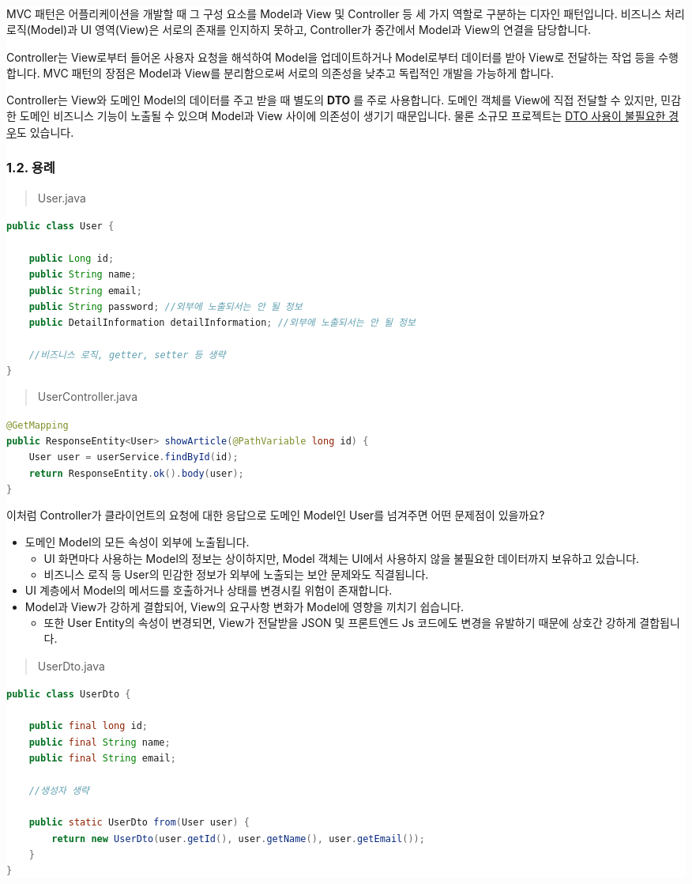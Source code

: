 MVC 패턴은 어플리케이션을 개발할 때 그 구성 요소를 Model과 View 및 Controller 등 세 가지 역할로 구분하는 디자인 패턴입니다. 비즈니스 처리 로직(Model)과 UI 영역(View)은 서로의 존재를 인지하지 못하고, Controller가 중간에서 Model과 View의 연결을 담당합니다.

Controller는 View로부터 들어온 사용자 요청을 해석하여 Model을 업데이트하거나 Model로부터 데이터를 받아 View로 전달하는 작업 등을 수행합니다. MVC 패턴의 장점은 Model과 View를 분리함으로써 서로의 의존성을 낮추고 독립적인 개발을 가능하게 합니다.

Controller는 View와 도메인 Model의 데이터를 주고 받을 때 별도의 **DTO** 를 주로 사용합니다. 도메인 객체를 View에 직접 전달할 수 있지만, 민감한 도메인 비즈니스 기능이 노출될 수 있으며 Model과 View 사이에 의존성이 생기기 때문입니다. 물론 소규모 프로젝트는 [DTO 사용이 불필요한 경우](http://guntherpopp.blogspot.com/2010/09/to-dto-or-not-to-dto.html)도 있습니다.

### 1.2. 용례

> User.java

```java
public class User {

    public Long id;
    public String name;
    public String email;
    public String password; //외부에 노출되서는 안 될 정보
    public DetailInformation detailInformation; //외부에 노출되서는 안 될 정보

    //비즈니스 로직, getter, setter 등 생략
}
```

> UserController.java

```java
@GetMapping
public ResponseEntity<User> showArticle(@PathVariable long id) {
    User user = userService.findById(id);
    return ResponseEntity.ok().body(user);
}
```

이처럼 Controller가 클라이언트의 요청에 대한 응답으로 도메인 Model인 User를 넘겨주면 어떤 문제점이 있을까요?

- 도메인 Model의 모든 속성이 외부에 노출됩니다.
  - UI 화면마다 사용하는 Model의 정보는 상이하지만, Model 객체는 UI에서 사용하지 않을 불필요한 데이터까지 보유하고 있습니다.
  - 비즈니스 로직 등 User의 민감한 정보가 외부에 노출되는 보안 문제와도 직결됩니다.
- UI 계층에서 Model의 메서드를 호출하거나 상태를 변경시킬 위험이 존재합니다.
- Model과 View가 강하게 결합되어, View의 요구사항 변화가 Model에 영향을 끼치기 쉽습니다.
  - 또한 User Entity의 속성이 변경되면, View가 전달받을 JSON 및 프론트엔드 Js 코드에도 변경을 유발하기 때문에 상호간 강하게 결합됩니다.

> UserDto.java

```java
public class UserDto {

    public final long id;
    public final String name;
    public final String email;

    //생성자 생략

    public static UserDto from(User user) {
        return new UserDto(user.getId(), user.getName(), user.getEmail());
    }
}
```
